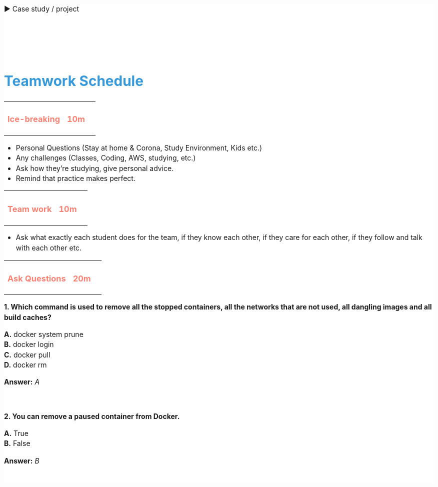 
<span class="c30">▶ </span><span class="c46 c48 c42">Case study /
project</span>

<br>
<br>
<br>

<h1><strong><span style="color: #3498DB;">Teamwork Schedule</strong></h1></span>

<table style= "width:100%;">
                <tr>
                <td style="color: #FA8072; text-align:left "><h3><strong><p>Ice-breaking</td>
                <td style="color: #FA8072; text-align:right;"><h3><strong><p>10m</p><td>                </tr>
</table>

- Personal Questions (Stay at home & Corona, Study Environment, Kids etc.) 
- Any challenges (Classes, Coding, AWS, studying, etc.) 
- Ask how they’re studying, give personal advice. 
- Remind that practice makes perfect. 



<table style= "width:100%;">
                <tr>
                <td style="color: #FA8072; text-align:left "><h3><strong><p>Team work</td>
                <td style="color: #FA8072; text-align:right;"><h3><strong><p>10m</p><td>                </tr>
</table>

- Ask what exactly each student does for the team, if they know each other, if they care for each other, if they follow and talk with each other etc. 


<table style= "width:100%;">
                <tr>
                <td style="color: #FA8072; text-align:left "><h3><strong><p>Ask Questions</td>
                <td style="color: #FA8072; text-align:right;"><h3><strong><p>20m</p><td>                </tr>
</table>

**1. Which command is used to remove all the stopped containers, all the networks that are not used, all dangling images and all build caches?**

<strong>A.</strong> docker system prune <br>
<strong>B.</strong> docker login <br>
<strong>C.</strong> docker pull <br> 
<strong>D.</strong> docker rm <br>

**Answer:** *A*

<br>

**2. You can remove a paused container from Docker.**

<strong>A.</strong> True <br>
<strong>B.</strong> False <br>

**Answer:** *B*


<br>

